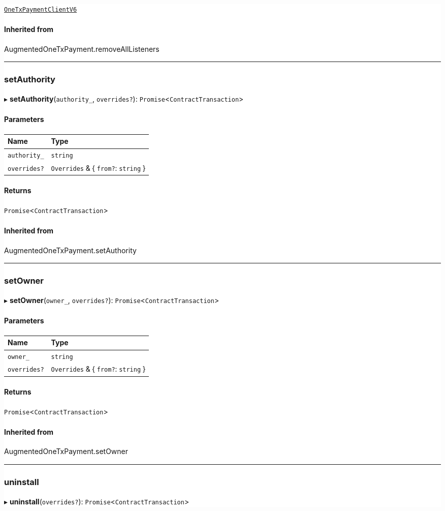 [`OneTxPaymentClientV6`](OneTxPaymentClientV6.md)

#### Inherited from

AugmentedOneTxPayment.removeAllListeners

___

### setAuthority

▸ **setAuthority**(`authority_`, `overrides?`): `Promise`<`ContractTransaction`\>

#### Parameters

| Name | Type |
| :------ | :------ |
| `authority_` | `string` |
| `overrides?` | `Overrides` & { `from?`: `string`  } |

#### Returns

`Promise`<`ContractTransaction`\>

#### Inherited from

AugmentedOneTxPayment.setAuthority

___

### setOwner

▸ **setOwner**(`owner_`, `overrides?`): `Promise`<`ContractTransaction`\>

#### Parameters

| Name | Type |
| :------ | :------ |
| `owner_` | `string` |
| `overrides?` | `Overrides` & { `from?`: `string`  } |

#### Returns

`Promise`<`ContractTransaction`\>

#### Inherited from

AugmentedOneTxPayment.setOwner

___

### uninstall

▸ **uninstall**(`overrides?`): `Promise`<`ContractTransaction`\>
